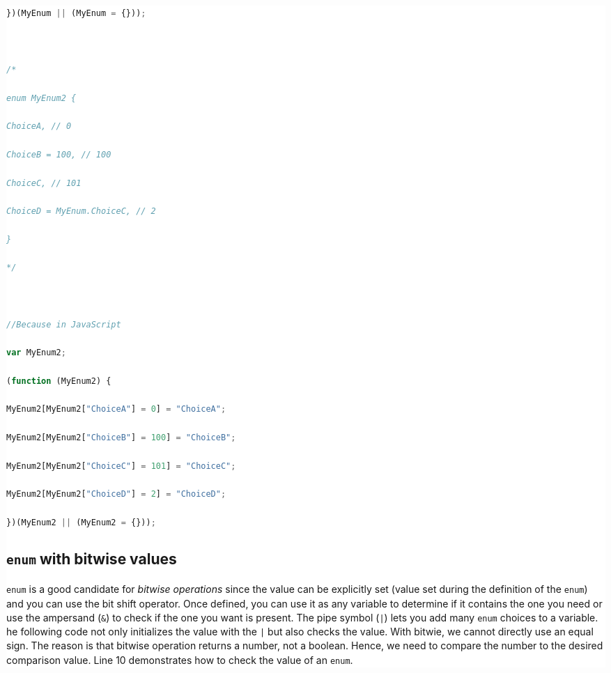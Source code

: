 ```typescript
})(MyEnum || (MyEnum = {}));

  

/*

enum MyEnum2 {

ChoiceA, // 0

ChoiceB = 100, // 100

ChoiceC, // 101

ChoiceD = MyEnum.ChoiceC, // 2

}

*/

  

//Because in JavaScript

var MyEnum2;

(function (MyEnum2) {

MyEnum2[MyEnum2["ChoiceA"] = 0] = "ChoiceA";

MyEnum2[MyEnum2["ChoiceB"] = 100] = "ChoiceB";

MyEnum2[MyEnum2["ChoiceC"] = 101] = "ChoiceC";

MyEnum2[MyEnum2["ChoiceD"] = 2] = "ChoiceD";

})(MyEnum2 || (MyEnum2 = {}));

```

## `enum` with bitwise values

`enum` is a good candidate for _bitwise operations_ since the value can be explicitly set (value set during the definition of the `enum`) and you can use the bit shift operator. Once defined, you can use it as any variable to determine if it contains the one you need or use the ampersand (`&`) to check if the one you want is present. The pipe symbol (`|`) lets you add many `enum` choices to a variable.
he following code not only initializes the value with the `|` but also checks the value. With bitwie, we cannot directly use an equal sign. The reason is that bitwise operation returns a number, not a boolean. Hence, we need to compare the number to the desired comparison value. Line 10 demonstrates how to check the value of an `enum`.
